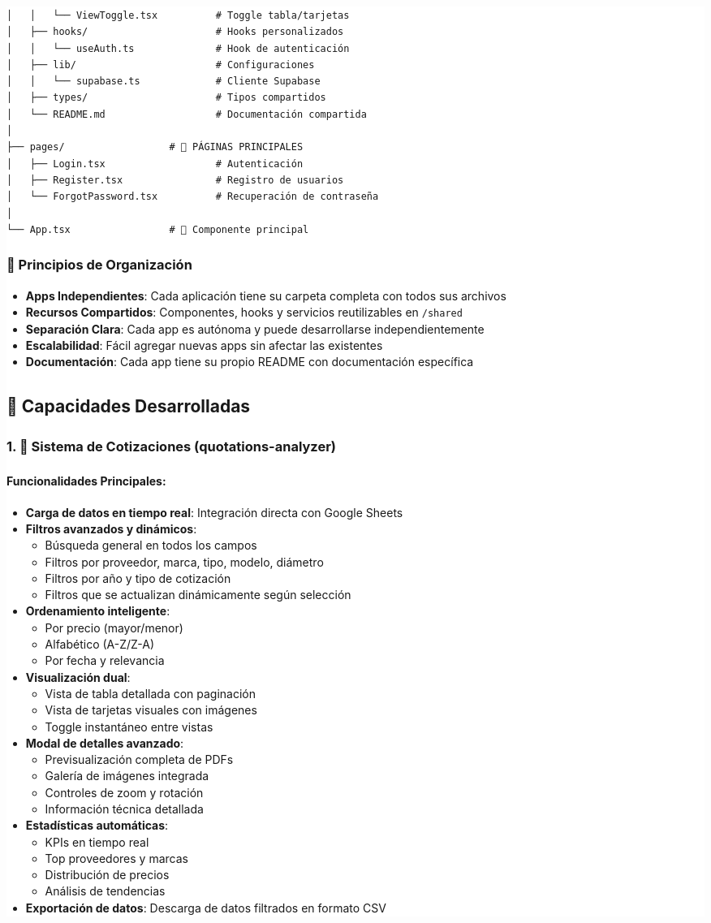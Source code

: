```
│   │   └── ViewToggle.tsx          # Toggle tabla/tarjetas
│   ├── hooks/                      # Hooks personalizados
│   │   └── useAuth.ts              # Hook de autenticación
│   ├── lib/                        # Configuraciones
│   │   └── supabase.ts             # Cliente Supabase
│   ├── types/                      # Tipos compartidos
│   └── README.md                   # Documentación compartida
│
├── pages/                  # 📄 PÁGINAS PRINCIPALES
│   ├── Login.tsx                   # Autenticación
│   ├── Register.tsx                # Registro de usuarios
│   └── ForgotPassword.tsx          # Recuperación de contraseña
│
└── App.tsx                 # 🚀 Componente principal
```

### **🎯 Principios de Organización**
- **Apps Independientes**: Cada aplicación tiene su carpeta completa con todos sus archivos
- **Recursos Compartidos**: Componentes, hooks y servicios reutilizables en `/shared`
- **Separación Clara**: Cada app es autónoma y puede desarrollarse independientemente
- **Escalabilidad**: Fácil agregar nuevas apps sin afectar las existentes
- **Documentación**: Cada app tiene su propio README con documentación específica

## 🚀 Capacidades Desarrolladas

### 1. **🧮 Sistema de Cotizaciones (quotations-analyzer)**

#### **Funcionalidades Principales:**
- **Carga de datos en tiempo real**: Integración directa con Google Sheets
- **Filtros avanzados y dinámicos**: 
  - Búsqueda general en todos los campos
  - Filtros por proveedor, marca, tipo, modelo, diámetro
  - Filtros por año y tipo de cotización
  - Filtros que se actualizan dinámicamente según selección
- **Ordenamiento inteligente**: 
  - Por precio (mayor/menor)
  - Alfabético (A-Z/Z-A)
  - Por fecha y relevancia
- **Visualización dual**: 
  - Vista de tabla detallada con paginación
  - Vista de tarjetas visuales con imágenes
  - Toggle instantáneo entre vistas
- **Modal de detalles avanzado**:
  - Previsualización completa de PDFs
  - Galería de imágenes integrada
  - Controles de zoom y rotación
  - Información técnica detallada
- **Estadísticas automáticas**: 
  - KPIs en tiempo real
  - Top proveedores y marcas
  - Distribución de precios
  - Análisis de tendencias
- **Exportación de datos**: Descarga de datos filtrados en formato CSV
